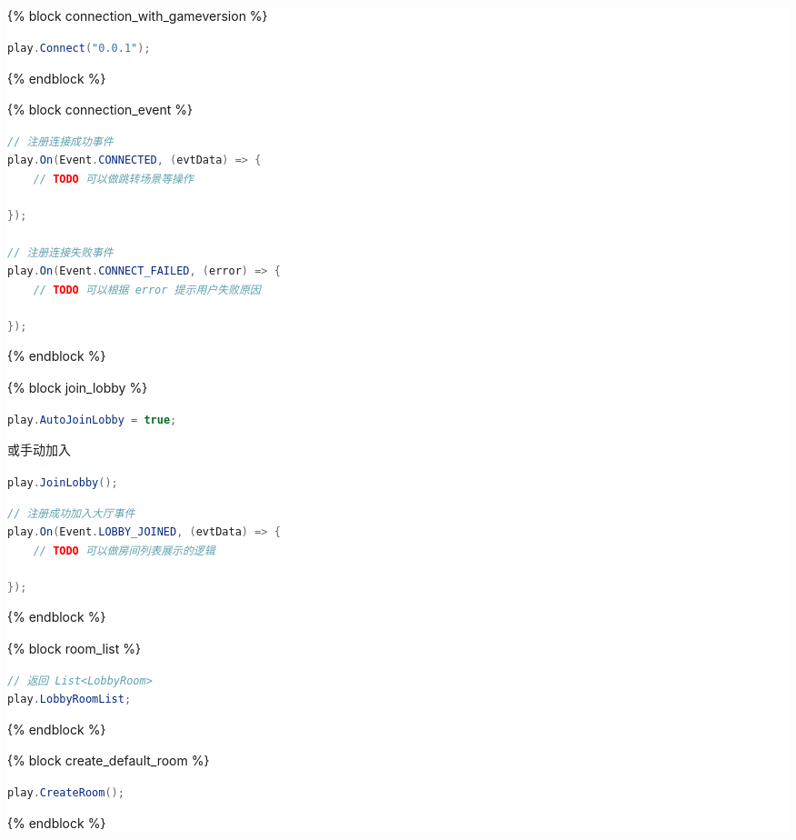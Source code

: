 
{% block connection_with_gameversion %}
```cs
play.Connect("0.0.1");
```
{% endblock %}


{% block connection_event %}
```cs
// 注册连接成功事件
play.On(Event.CONNECTED, (evtData) => {
    // TODO 可以做跳转场景等操作

});

// 注册连接失败事件
play.On(Event.CONNECT_FAILED, (error) => {
    // TODO 可以根据 error 提示用户失败原因

});
```
{% endblock %}



{% block join_lobby %}
```cs
play.AutoJoinLobby = true;
```

或手动加入

```cs
play.JoinLobby();
```

```cs
// 注册成功加入大厅事件
play.On(Event.LOBBY_JOINED, (evtData) => {
    // TODO 可以做房间列表展示的逻辑

});
```
{% endblock %}



{% block room_list %}
```cs
// 返回 List<LobbyRoom>
play.LobbyRoomList;
```
{% endblock %}



{% block create_default_room %}
```cs
play.CreateRoom();
```
{% endblock %}
